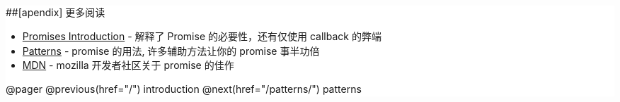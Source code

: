 ##[apendix] 更多阅读

 - [Promises Introduction](/) - 解释了 Promise 的必要性，还有仅使用 callback 的弊端
 - [Patterns](/patterns/) - promise 的用法, 许多辅助方法让你的 promise 事半功倍
 - [MDN](https://developer.mozilla.org/en-US/docs/Web/JavaScript/Reference/Global_Objects/Promise) - mozilla 开发者社区关于 promise 的佳作

@pager
  @previous(href="/")
    introduction
  @next(href="/patterns/")
    patterns
